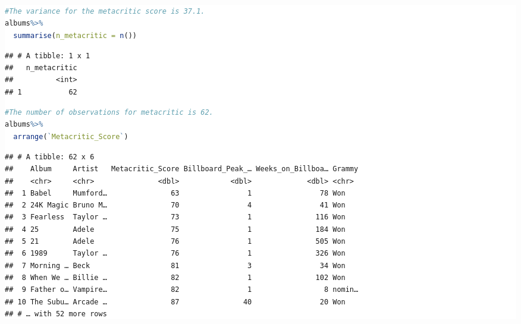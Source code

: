 ``` r
#The variance for the metacritic score is 37.1.
albums%>%
  summarise(n_metacritic = n())
```

    ## # A tibble: 1 x 1
    ##   n_metacritic
    ##          <int>
    ## 1           62

``` r
#The number of observations for metacritic is 62.
albums%>%
  arrange(`Metacritic_Score`)
```

    ## # A tibble: 62 x 6
    ##    Album     Artist   Metacritic_Score Billboard_Peak_… Weeks_on_Billboa… Grammy
    ##    <chr>     <chr>               <dbl>            <dbl>             <dbl> <chr> 
    ##  1 Babel     Mumford…               63                1                78 Won   
    ##  2 24K Magic Bruno M…               70                4                41 Won   
    ##  3 Fearless  Taylor …               73                1               116 Won   
    ##  4 25        Adele                  75                1               184 Won   
    ##  5 21        Adele                  76                1               505 Won   
    ##  6 1989      Taylor …               76                1               326 Won   
    ##  7 Morning … Beck                   81                3                34 Won   
    ##  8 When We … Billie …               82                1               102 Won   
    ##  9 Father o… Vampire…               82                1                 8 nomin…
    ## 10 The Subu… Arcade …               87               40                20 Won   
    ## # … with 52 more rows
